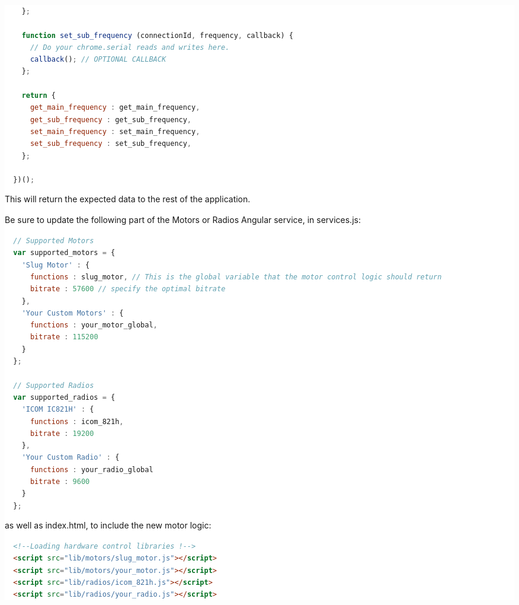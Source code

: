 ```javascript
    };

    function set_sub_frequency (connectionId, frequency, callback) {
      // Do your chrome.serial reads and writes here.
      callback(); // OPTIONAL CALLBACK
    };

    return {
      get_main_frequency : get_main_frequency,
      get_sub_frequency : get_sub_frequency,
      set_main_frequency : set_main_frequency,
      set_sub_frequency : set_sub_frequency,
    };

  })();
```

This will return the expected data to the rest of the application.

Be sure to update the following part of the Motors or Radios Angular service, in services.js:

```javascript
  // Supported Motors
  var supported_motors = {
    'Slug Motor' : {
      functions : slug_motor, // This is the global variable that the motor control logic should return
      bitrate : 57600 // specify the optimal bitrate
    },
    'Your Custom Motors' : {
      functions : your_motor_global,
      bitrate : 115200
    }
  };

  // Supported Radios
  var supported_radios = {
    'ICOM IC821H' : {
      functions : icom_821h,
      bitrate : 19200
    },
    'Your Custom Radio' : {
      functions : your_radio_global
      bitrate : 9600
    }
  };
```

as well as index.html, to include the new motor logic:

```html
  <!--Loading hardware control libraries !-->
  <script src="lib/motors/slug_motor.js"></script>
  <script src="lib/motors/your_motor.js"></script>
  <script src="lib/radios/icom_821h.js"></script>
  <script src="lib/radios/your_radio.js"></script>
```
